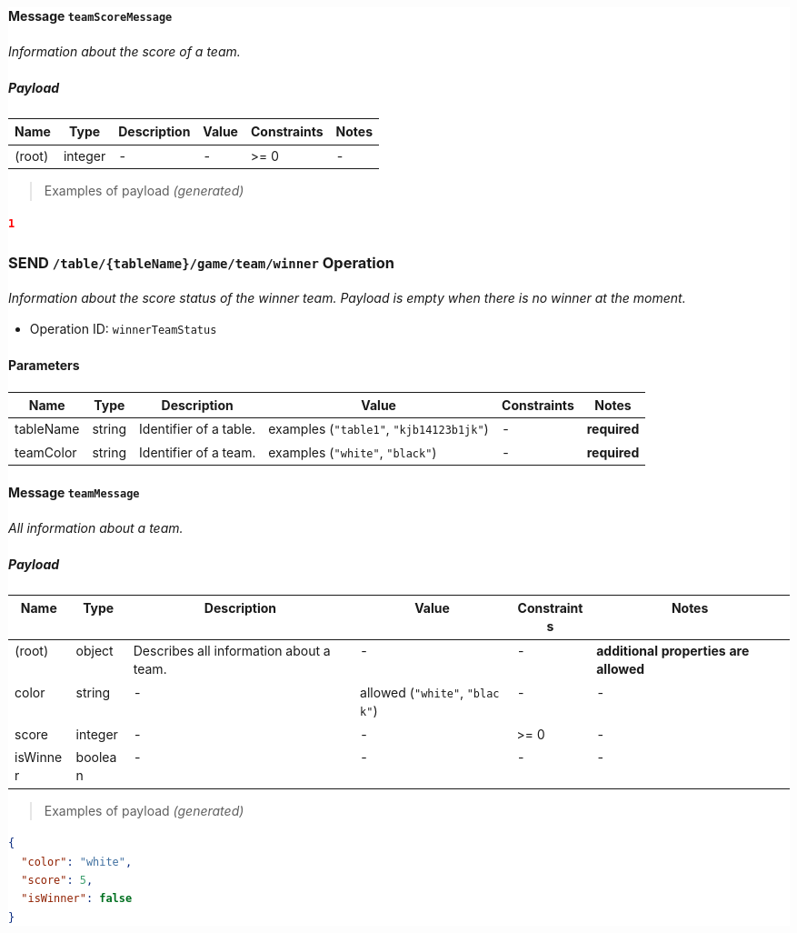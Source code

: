 
#### Message `teamScoreMessage`

*Information about the score of a team.*

##### Payload

| Name | Type | Description | Value | Constraints | Notes |
|---|---|---|---|---|---|
| (root) | integer | - | - | >= 0 | - |

> Examples of payload _(generated)_

```json
1
```



### SEND `/table/{tableName}/game/team/winner` Operation

*Information about the score status of the winner team. Payload is empty when there is no winner at the moment.*

* Operation ID: `winnerTeamStatus`

#### Parameters

| Name | Type | Description | Value | Constraints | Notes |
|---|---|---|---|---|---|
| tableName | string | Identifier of a table. | examples (`"table1"`, `"kjb14123b1jk"`) | - | **required** |
| teamColor | string | Identifier of a team. | examples (`"white"`, `"black"`) | - | **required** |


#### Message `teamMessage`

*All information about a team.*

##### Payload

| Name | Type | Description | Value | Constraints | Notes |
|---|---|---|---|---|---|
| (root) | object | Describes all information about a team. | - | - | **additional properties are allowed** |
| color | string | - | allowed (`"white"`, `"black"`) | - | - |
| score | integer | - | - | >= 0 | - |
| isWinner | boolean | - | - | - | - |

> Examples of payload _(generated)_

```json
{
  "color": "white",
  "score": 5,
  "isWinner": false
}
```
